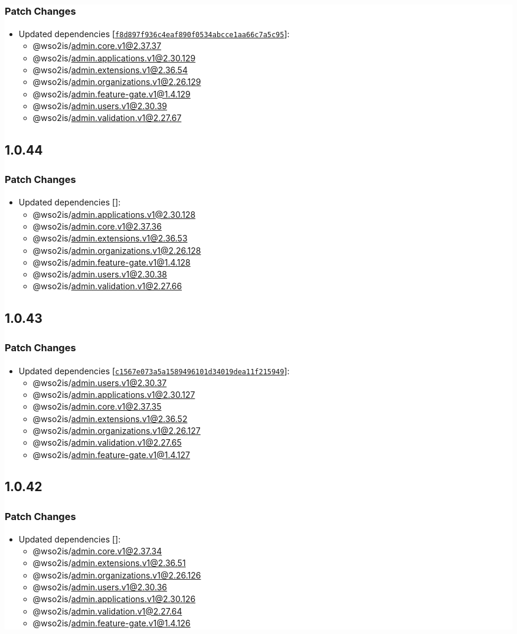 ### Patch Changes

- Updated dependencies [[`f8d897f936c4eaf890f0534abcce1aa66c7a5c95`](https://github.com/wso2/identity-apps/commit/f8d897f936c4eaf890f0534abcce1aa66c7a5c95)]:
  - @wso2is/admin.core.v1@2.37.37
  - @wso2is/admin.applications.v1@2.30.129
  - @wso2is/admin.extensions.v1@2.36.54
  - @wso2is/admin.organizations.v1@2.26.129
  - @wso2is/admin.feature-gate.v1@1.4.129
  - @wso2is/admin.users.v1@2.30.39
  - @wso2is/admin.validation.v1@2.27.67

## 1.0.44

### Patch Changes

- Updated dependencies []:
  - @wso2is/admin.applications.v1@2.30.128
  - @wso2is/admin.core.v1@2.37.36
  - @wso2is/admin.extensions.v1@2.36.53
  - @wso2is/admin.organizations.v1@2.26.128
  - @wso2is/admin.feature-gate.v1@1.4.128
  - @wso2is/admin.users.v1@2.30.38
  - @wso2is/admin.validation.v1@2.27.66

## 1.0.43

### Patch Changes

- Updated dependencies [[`c1567e073a5a1589496101d34019dea11f215949`](https://github.com/wso2/identity-apps/commit/c1567e073a5a1589496101d34019dea11f215949)]:
  - @wso2is/admin.users.v1@2.30.37
  - @wso2is/admin.applications.v1@2.30.127
  - @wso2is/admin.core.v1@2.37.35
  - @wso2is/admin.extensions.v1@2.36.52
  - @wso2is/admin.organizations.v1@2.26.127
  - @wso2is/admin.validation.v1@2.27.65
  - @wso2is/admin.feature-gate.v1@1.4.127

## 1.0.42

### Patch Changes

- Updated dependencies []:
  - @wso2is/admin.core.v1@2.37.34
  - @wso2is/admin.extensions.v1@2.36.51
  - @wso2is/admin.organizations.v1@2.26.126
  - @wso2is/admin.users.v1@2.30.36
  - @wso2is/admin.applications.v1@2.30.126
  - @wso2is/admin.validation.v1@2.27.64
  - @wso2is/admin.feature-gate.v1@1.4.126
